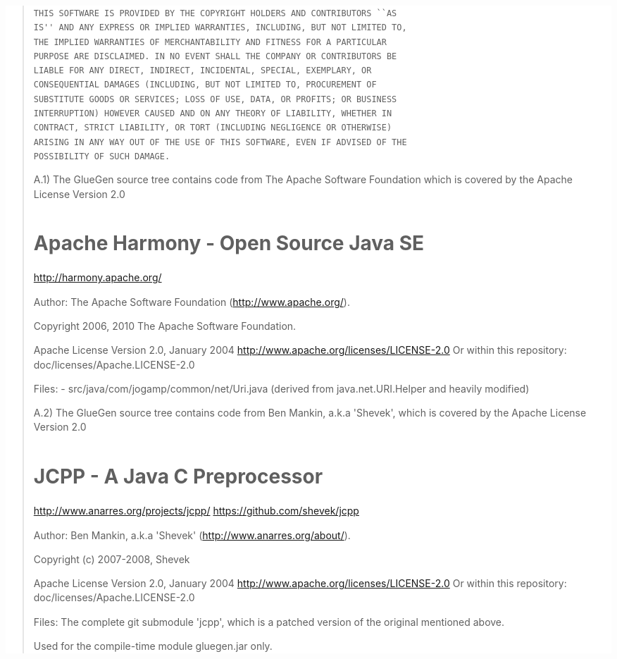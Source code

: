 >     THIS SOFTWARE IS PROVIDED BY THE COPYRIGHT HOLDERS AND CONTRIBUTORS ``AS
>     IS'' AND ANY EXPRESS OR IMPLIED WARRANTIES, INCLUDING, BUT NOT LIMITED TO,
>     THE IMPLIED WARRANTIES OF MERCHANTABILITY AND FITNESS FOR A PARTICULAR
>     PURPOSE ARE DISCLAIMED. IN NO EVENT SHALL THE COMPANY OR CONTRIBUTORS BE
>     LIABLE FOR ANY DIRECT, INDIRECT, INCIDENTAL, SPECIAL, EXEMPLARY, OR
>     CONSEQUENTIAL DAMAGES (INCLUDING, BUT NOT LIMITED TO, PROCUREMENT OF
>     SUBSTITUTE GOODS OR SERVICES; LOSS OF USE, DATA, OR PROFITS; OR BUSINESS
>     INTERRUPTION) HOWEVER CAUSED AND ON ANY THEORY OF LIABILITY, WHETHER IN
>     CONTRACT, STRICT LIABILITY, OR TORT (INCLUDING NEGLIGENCE OR OTHERWISE)
>     ARISING IN ANY WAY OUT OF THE USE OF THIS SOFTWARE, EVEN IF ADVISED OF THE
>     POSSIBILITY OF SUCH DAMAGE.
>
> A.1) The GlueGen source tree contains code from The Apache Software Foundation
>      which is covered by the Apache License Version 2.0
>
>    Apache Harmony - Open Source Java SE
>    =====================================
>
>    <http://harmony.apache.org/>
>
>    Author: The Apache Software Foundation (http://www.apache.org/).
>
>    Copyright 2006, 2010 The Apache Software Foundation.
>
>    Apache License Version 2.0, January 2004
>    http://www.apache.org/licenses/LICENSE-2.0
>    Or within this repository: doc/licenses/Apache.LICENSE-2.0
>
>    Files:
>     - src/java/com/jogamp/common/net/Uri.java
>       (derived from java.net.URI.Helper and heavily modified)
>
> A.2) The GlueGen source tree contains code from Ben Mankin, a.k.a 'Shevek',
>      which is covered by the Apache License Version 2.0
>
>    JCPP - A Java C Preprocessor
>    =============================
>
>    <http://www.anarres.org/projects/jcpp/>
>    <https://github.com/shevek/jcpp>
>
>    Author: Ben Mankin, a.k.a 'Shevek' (http://www.anarres.org/about/).
>
>    Copyright (c) 2007-2008, Shevek
>
>    Apache License Version 2.0, January 2004
>    http://www.apache.org/licenses/LICENSE-2.0
>    Or within this repository: doc/licenses/Apache.LICENSE-2.0
>
>    Files:
>     The complete git submodule 'jcpp',
>     which is a patched version of the original mentioned above.
>
>    Used for the compile-time module gluegen.jar only.
